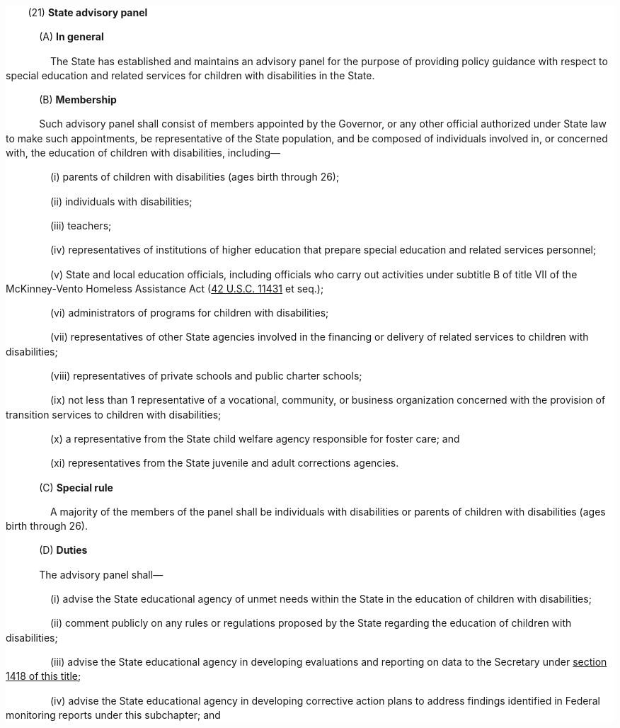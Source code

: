        (21) __State advisory panel__ 

            (A) __In general__ 

                The State has established and maintains an advisory panel for the purpose of providing policy guidance with respect to special education and related services for children with disabilities in the State.

            (B) __Membership__ 

            Such advisory panel shall consist of members appointed by the Governor, or any other official authorized under State law to make such appointments, be representative of the State population, and be composed of individuals involved in, or concerned with, the education of children with disabilities, including—

                (i) parents of children with disabilities (ages birth through 26);

                (ii) individuals with disabilities;

                (iii) teachers;

                (iv) representatives of institutions of higher education that prepare special education and related services personnel;

                (v) State and local education officials, including officials who carry out activities under subtitle B of title VII of the McKinney-Vento Homeless Assistance Act ([42 U.S.C. 11431][/us/usc/t42/s11431] et seq.);

                (vi) administrators of programs for children with disabilities;

                (vii) representatives of other State agencies involved in the financing or delivery of related services to children with disabilities;

                (viii) representatives of private schools and public charter schools;

                (ix) not less than 1 representative of a vocational, community, or business organization concerned with the provision of transition services to children with disabilities;

                (x) a representative from the State child welfare agency responsible for foster care; and

                (xi) representatives from the State juvenile and adult corrections agencies.

            (C) __Special rule__ 

                A majority of the members of the panel shall be individuals with disabilities or parents of children with disabilities (ages birth through 26).

            (D) __Duties__ 

            The advisory panel shall—

                (i) advise the State educational agency of unmet needs within the State in the education of children with disabilities;

                (ii) comment publicly on any rules or regulations proposed by the State regarding the education of children with disabilities;

                (iii) advise the State educational agency in developing evaluations and reporting on data to the Secretary under [section 1418 of this title][/us/usc/t20/s1418];

                (iv) advise the State educational agency in developing corrective action plans to address findings identified in Federal monitoring reports under this subchapter; and


[/us/usc/t20/s1401]: https://publicdocs.github.io/go/links?ns=uslm&ref=%2Fus%2Fusc%2Ft20%2Fs1401
[/us/usc/t20/s1419]: https://publicdocs.github.io/go/links?ns=uslm&ref=%2Fus%2Fusc%2Ft20%2Fs1419
[/us/usc/t20/s1401]: https://publicdocs.github.io/go/links?ns=uslm&ref=%2Fus%2Fusc%2Ft20%2Fs1401
[/us/usc/t20/s1436/d]: https://publicdocs.github.io/go/links?ns=uslm&ref=%2Fus%2Fusc%2Ft20%2Fs1436%2Fd
[/us/usc/t20/s1414/d]: https://publicdocs.github.io/go/links?ns=uslm&ref=%2Fus%2Fusc%2Ft20%2Fs1414%2Fd
[/us/usc/t20/s1415]: https://publicdocs.github.io/go/links?ns=uslm&ref=%2Fus%2Fusc%2Ft20%2Fs1415
[/us/usc/t20/s1414]: https://publicdocs.github.io/go/links?ns=uslm&ref=%2Fus%2Fusc%2Ft20%2Fs1414
[/us/usc/t20/s1417/c]: https://publicdocs.github.io/go/links?ns=uslm&ref=%2Fus%2Fusc%2Ft20%2Fs1417%2Fc
[/us/usc/t20/s1437/a/9]: https://publicdocs.github.io/go/links?ns=uslm&ref=%2Fus%2Fusc%2Ft20%2Fs1437%2Fa%2F9
[/us/usc/t20/s1435/a/10]: https://publicdocs.github.io/go/links?ns=uslm&ref=%2Fus%2Fusc%2Ft20%2Fs1435%2Fa%2F10
[/us/usc/t20/s1415/b/3]: https://publicdocs.github.io/go/links?ns=uslm&ref=%2Fus%2Fusc%2Ft20%2Fs1415%2Fb%2F3
[/us/usc/t20/s1415]: https://publicdocs.github.io/go/links?ns=uslm&ref=%2Fus%2Fusc%2Ft20%2Fs1415
[/us/usc/t42/s11431]: https://publicdocs.github.io/go/links?ns=uslm&ref=%2Fus%2Fusc%2Ft42%2Fs11431
[/us/usc/t20/s1400/d]: https://publicdocs.github.io/go/links?ns=uslm&ref=%2Fus%2Fusc%2Ft20%2Fs1400%2Fd
[/us/usc/t20/s6311/c/4/A/i]: https://publicdocs.github.io/go/links?ns=uslm&ref=%2Fus%2Fusc%2Ft20%2Fs6311%2Fc%2F4%2FA%2Fi
[/us/usc/t20/s6311/c/4/A/i]: https://publicdocs.github.io/go/links?ns=uslm&ref=%2Fus%2Fusc%2Ft20%2Fs6311%2Fc%2F4%2FA%2Fi
[/us/usc/t20/s6311/h]: https://publicdocs.github.io/go/links?ns=uslm&ref=%2Fus%2Fusc%2Ft20%2Fs6311%2Fh
[/us/usc/t20/s6311]: https://publicdocs.github.io/go/links?ns=uslm&ref=%2Fus%2Fusc%2Ft20%2Fs6311
[/us/usc/t20/s6311/b/1]: https://publicdocs.github.io/go/links?ns=uslm&ref=%2Fus%2Fusc%2Ft20%2Fs6311%2Fb%2F1
[/us/usc/t20/s6311/b/1/E]: https://publicdocs.github.io/go/links?ns=uslm&ref=%2Fus%2Fusc%2Ft20%2Fs6311%2Fb%2F1%2FE
[/us/usc/t20/s6311/b/1/E]: https://publicdocs.github.io/go/links?ns=uslm&ref=%2Fus%2Fusc%2Ft20%2Fs6311%2Fb%2F1%2FE
[/us/usc/t20/s1413]: https://publicdocs.github.io/go/links?ns=uslm&ref=%2Fus%2Fusc%2Ft20%2Fs1413
[/us/usc/t20/s1411]: https://publicdocs.github.io/go/links?ns=uslm&ref=%2Fus%2Fusc%2Ft20%2Fs1411
[/us/usc/t42/s11431]: https://publicdocs.github.io/go/links?ns=uslm&ref=%2Fus%2Fusc%2Ft42%2Fs11431
[/us/usc/t20/s1418]: https://publicdocs.github.io/go/links?ns=uslm&ref=%2Fus%2Fusc%2Ft20%2Fs1418
[/us/usc/t20/s1474/e]: https://publicdocs.github.io/go/links?ns=uslm&ref=%2Fus%2Fusc%2Ft20%2Fs1474%2Fe
[/us/usc/t20/s1474/e/3/A]: https://publicdocs.github.io/go/links?ns=uslm&ref=%2Fus%2Fusc%2Ft20%2Fs1474%2Fe%2F3%2FA
[/us/usc/t20/s1474/e/3/D]: https://publicdocs.github.io/go/links?ns=uslm&ref=%2Fus%2Fusc%2Ft20%2Fs1474%2Fe%2F3%2FD
[/us/usc/t20/s1418/d]: https://publicdocs.github.io/go/links?ns=uslm&ref=%2Fus%2Fusc%2Ft20%2Fs1418%2Fd
[/us/usc/t20/s1401]: https://publicdocs.github.io/go/links?ns=uslm&ref=%2Fus%2Fusc%2Ft20%2Fs1401
[/us/usc/t21/s801]: https://publicdocs.github.io/go/links?ns=uslm&ref=%2Fus%2Fusc%2Ft21%2Fs801
[/us/usc/t20/s1414]: https://publicdocs.github.io/go/links?ns=uslm&ref=%2Fus%2Fusc%2Ft20%2Fs1414
[/us/usc/t20/s1413/a]: https://publicdocs.github.io/go/links?ns=uslm&ref=%2Fus%2Fusc%2Ft20%2Fs1413%2Fa
[/us/usc/t20/s1413/a/2/A/i]: https://publicdocs.github.io/go/links?ns=uslm&ref=%2Fus%2Fusc%2Ft20%2Fs1413%2Fa%2F2%2FA%2Fi
[/us/usc/t42/s701]: https://publicdocs.github.io/go/links?ns=uslm&ref=%2Fus%2Fusc%2Ft42%2Fs701
[/us/usc/t20/s1418]: https://publicdocs.github.io/go/links?ns=uslm&ref=%2Fus%2Fusc%2Ft20%2Fs1418
[/us/usc/t28/s2112]: https://publicdocs.github.io/go/links?ns=uslm&ref=%2Fus%2Fusc%2Ft28%2Fs2112
[/us/usc/t28/s1254]: https://publicdocs.github.io/go/links?ns=uslm&ref=%2Fus%2Fusc%2Ft28%2Fs1254
[/us/pl/91/230/tVI]: https://publicdocs.github.io/go/links?ns=uslm&ref=%2Fus%2Fpl%2F91%2F230%2FtVI
[/us/pl/108/446/tI]: https://publicdocs.github.io/go/links?ns=uslm&ref=%2Fus%2Fpl%2F108%2F446%2FtI
[/us/stat/118/2676]: https://publicdocs.github.io/go/links?ns=uslm&ref=%2Fus%2Fstat%2F118%2F2676
[/us/pl/114/95/tIX]: https://publicdocs.github.io/go/links?ns=uslm&ref=%2Fus%2Fpl%2F114%2F95%2FtIX
[/us/stat/129/2164]: https://publicdocs.github.io/go/links?ns=uslm&ref=%2Fus%2Fstat%2F129%2F2164
[/us/pl/100/77]: https://publicdocs.github.io/go/links?ns=uslm&ref=%2Fus%2Fpl%2F100%2F77
[/us/stat/101/482]: https://publicdocs.github.io/go/links?ns=uslm&ref=%2Fus%2Fstat%2F101%2F482
[/us/usc/t42/s11301]: https://publicdocs.github.io/go/links?ns=uslm&ref=%2Fus%2Fusc%2Ft42%2Fs11301
[/us/pl/91/513]: https://publicdocs.github.io/go/links?ns=uslm&ref=%2Fus%2Fpl%2F91%2F513
[/us/stat/84/1242]: https://publicdocs.github.io/go/links?ns=uslm&ref=%2Fus%2Fstat%2F84%2F1242
[/us/usc/t21/s801]: https://publicdocs.github.io/go/links?ns=uslm&ref=%2Fus%2Fusc%2Ft21%2Fs801
[/us/pl/108/446]: https://publicdocs.github.io/go/links?ns=uslm&ref=%2Fus%2Fpl%2F108%2F446
[/us/usc/t20/s1400]: https://publicdocs.github.io/go/links?ns=uslm&ref=%2Fus%2Fusc%2Ft20%2Fs1400
[/us/act/1935-08-14/ch531]: https://publicdocs.github.io/go/links?ns=uslm&ref=%2Fus%2Fact%2F1935-08-14%2Fch531
[/us/stat/49/620]: https://publicdocs.github.io/go/links?ns=uslm&ref=%2Fus%2Fstat%2F49%2F620
[/us/usc/t42/s1305]: https://publicdocs.github.io/go/links?ns=uslm&ref=%2Fus%2Fusc%2Ft42%2Fs1305
[/us/pl/91/230/tVI]: https://publicdocs.github.io/go/links?ns=uslm&ref=%2Fus%2Fpl%2F91%2F230%2FtVI
[/us/pl/105/17/tI]: https://publicdocs.github.io/go/links?ns=uslm&ref=%2Fus%2Fpl%2F105%2F17%2FtI
[/us/stat/111/60]: https://publicdocs.github.io/go/links?ns=uslm&ref=%2Fus%2Fstat%2F111%2F60
[/us/pl/108/446]: https://publicdocs.github.io/go/links?ns=uslm&ref=%2Fus%2Fpl%2F108%2F446
[/us/pl/91/230/tVI]: https://publicdocs.github.io/go/links?ns=uslm&ref=%2Fus%2Fpl%2F91%2F230%2FtVI
[/us/stat/84/178]: https://publicdocs.github.io/go/links?ns=uslm&ref=%2Fus%2Fstat%2F84%2F178
[/us/pl/92/318/tIV]: https://publicdocs.github.io/go/links?ns=uslm&ref=%2Fus%2Fpl%2F92%2F318%2FtIV
[/us/stat/86/341]: https://publicdocs.github.io/go/links?ns=uslm&ref=%2Fus%2Fstat%2F86%2F341
[/us/pl/93/380/tVI]: https://publicdocs.github.io/go/links?ns=uslm&ref=%2Fus%2Fpl%2F93%2F380%2FtVI
[/us/stat/88/581]: https://publicdocs.github.io/go/links?ns=uslm&ref=%2Fus%2Fstat%2F88%2F581
[/us/pl/94/142]: https://publicdocs.github.io/go/links?ns=uslm&ref=%2Fus%2Fpl%2F94%2F142
[/us/stat/89/773]: https://publicdocs.github.io/go/links?ns=uslm&ref=%2Fus%2Fstat%2F89%2F773
[/us/pl/98/199]: https://publicdocs.github.io/go/links?ns=uslm&ref=%2Fus%2Fpl%2F98%2F199
[/us/stat/97/1358]: https://publicdocs.github.io/go/links?ns=uslm&ref=%2Fus%2Fstat%2F97%2F1358
[/us/pl/99/457/tII]: https://publicdocs.github.io/go/links?ns=uslm&ref=%2Fus%2Fpl%2F99%2F457%2FtII
[/us/stat/100/1158]: https://publicdocs.github.io/go/links?ns=uslm&ref=%2Fus%2Fstat%2F100%2F1158
[/us/pl/100/630/tI]: https://publicdocs.github.io/go/links?ns=uslm&ref=%2Fus%2Fpl%2F100%2F630%2FtI
[/us/stat/102/3291]: https://publicdocs.github.io/go/links?ns=uslm&ref=%2Fus%2Fstat%2F102%2F3291
[/us/pl/101/476/tIX]: https://publicdocs.github.io/go/links?ns=uslm&ref=%2Fus%2Fpl%2F101%2F476%2FtIX
[/us/stat/104/1143]: https://publicdocs.github.io/go/links?ns=uslm&ref=%2Fus%2Fstat%2F104%2F1143
[/us/pl/102/119]: https://publicdocs.github.io/go/links?ns=uslm&ref=%2Fus%2Fpl%2F102%2F119
[/us/stat/105/606]: https://publicdocs.github.io/go/links?ns=uslm&ref=%2Fus%2Fstat%2F105%2F606
[/us/pl/105/17]: https://publicdocs.github.io/go/links?ns=uslm&ref=%2Fus%2Fpl%2F105%2F17
[/us/pl/114/95]: https://publicdocs.github.io/go/links?ns=uslm&ref=%2Fus%2Fpl%2F114%2F95
[/us/usc/t20/s6319/a/2]: https://publicdocs.github.io/go/links?ns=uslm&ref=%2Fus%2Fusc%2Ft20%2Fs6319%2Fa%2F2
[/us/pl/114/95]: https://publicdocs.github.io/go/links?ns=uslm&ref=%2Fus%2Fpl%2F114%2F95
[/us/pl/114/95]: https://publicdocs.github.io/go/links?ns=uslm&ref=%2Fus%2Fpl%2F114%2F95
[/us/pl/114/95]: https://publicdocs.github.io/go/links?ns=uslm&ref=%2Fus%2Fpl%2F114%2F95
[/us/usc/t20/s6311/b/2/C]: https://publicdocs.github.io/go/links?ns=uslm&ref=%2Fus%2Fusc%2Ft20%2Fs6311%2Fb%2F2%2FC
[/us/pl/114/95]: https://publicdocs.github.io/go/links?ns=uslm&ref=%2Fus%2Fpl%2F114%2F95
[/us/pl/114/95]: https://publicdocs.github.io/go/links?ns=uslm&ref=%2Fus%2Fpl%2F114%2F95
[/us/usc/t20/s6311/b/1]: https://publicdocs.github.io/go/links?ns=uslm&ref=%2Fus%2Fusc%2Ft20%2Fs6311%2Fb%2F1
[/us/usc/t20/s6311/b/1/E]: https://publicdocs.github.io/go/links?ns=uslm&ref=%2Fus%2Fusc%2Ft20%2Fs6311%2Fb%2F1%2FE
[/us/pl/114/95]: https://publicdocs.github.io/go/links?ns=uslm&ref=%2Fus%2Fpl%2F114%2F95
[/us/usc/t20/s6311/b/1/E]: https://publicdocs.github.io/go/links?ns=uslm&ref=%2Fus%2Fusc%2Ft20%2Fs6311%2Fb%2F1%2FE
[/us/usc/t20/s6311/b/1]: https://publicdocs.github.io/go/links?ns=uslm&ref=%2Fus%2Fusc%2Ft20%2Fs6311%2Fb%2F1
[/us/pl/114/95]: https://publicdocs.github.io/go/links?ns=uslm&ref=%2Fus%2Fpl%2F114%2F95
[/us/pl/114/95/s5]: https://publicdocs.github.io/go/links?ns=uslm&ref=%2Fus%2Fpl%2F114%2F95%2Fs5
[/us/usc/t20/s6301]: https://publicdocs.github.io/go/links?ns=uslm&ref=%2Fus%2Fusc%2Ft20%2Fs6301